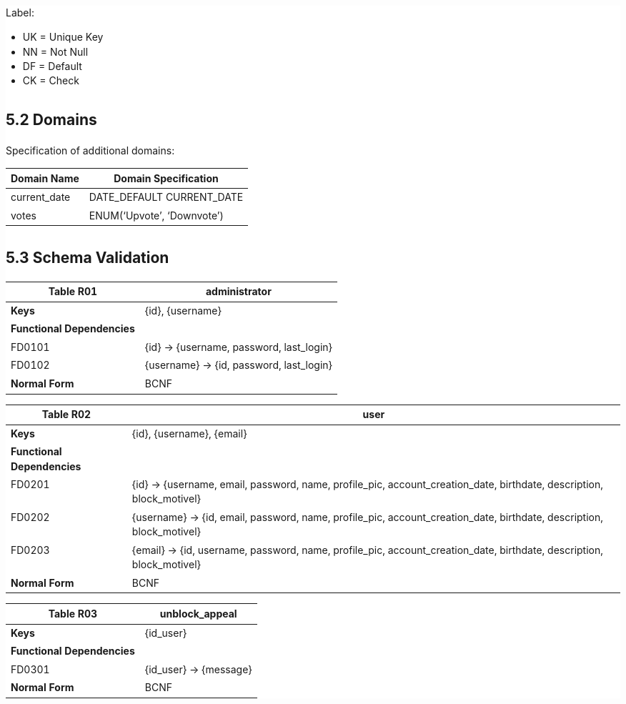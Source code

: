 Label:
- UK = Unique Key
- NN = Not Null
- DF = Default
- CK = Check

## 5.2 Domains
Specification of additional domains:

| Domain Name | Domain Specification |
| ----------- | -------------------- |
| current_date | DATE_DEFAULT CURRENT_DATE |
| votes | ENUM(‘Upvote’, ‘Downvote’) |


## 5.3 Schema Validation

| Table R01 | administrator |
| --- | --- |
| **Keys** | {id}, {username} |
| **Functional Dependencies** | |
| FD0101 | {id} → {username, password, last_login} |
| FD0102 | {username} →  {id, password, last_login} |
| **Normal Form** | BCNF |

| Table R02 | user |
| --- | --- |
| **Keys** | {id}, {username}, {email} |
| **Functional Dependencies** | |
| FD0201 |{id} → {username, email, password, name, profile_pic, account_creation_date, birthdate, description, block_motivel} |
| FD0202 | {username} →  {id, email, password, name, profile_pic, account_creation_date, birthdate, description, block_motivel} |
| FD0203 | {email} → {id, username, password, name, profile_pic, account_creation_date, birthdate, description, block_motivel} |
| **Normal Form** | BCNF |

| Table R03 | unblock_appeal |
| --- | --- |
| **Keys** | {id_user} |
| **Functional Dependencies** | |
| FD0301 | {id_user} → {message} |
| **Normal Form** | BCNF |
